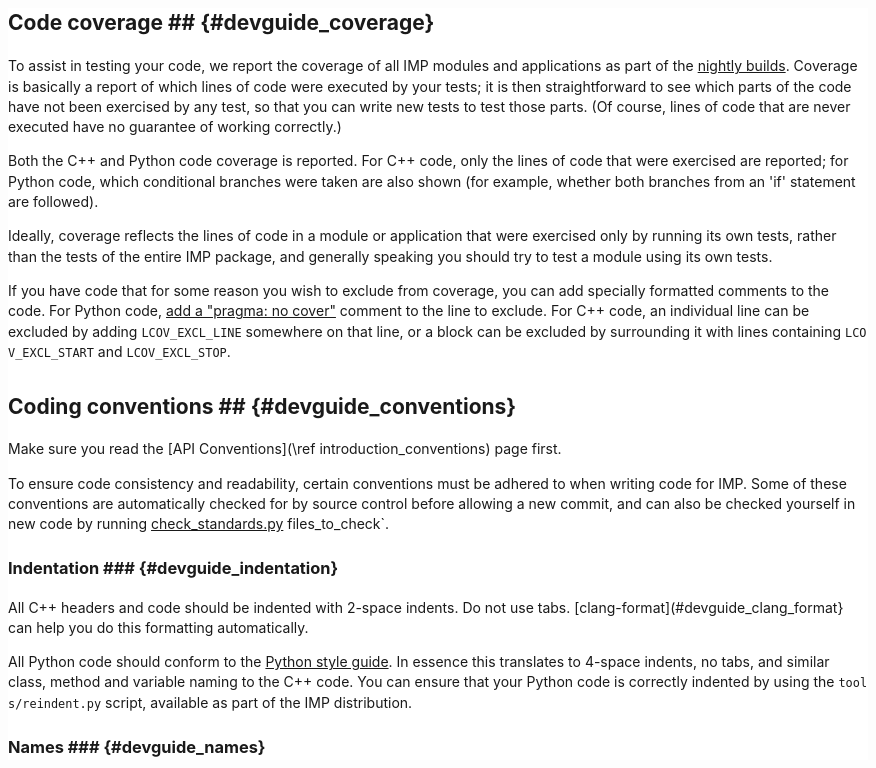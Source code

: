 ## Code coverage ## {#devguide_coverage}

To assist in testing your code, we report the coverage of all IMP modules
and applications as part of the
[nightly builds](http://www.salilab.org/imp/nightly/results/).
Coverage is basically a report of which lines of code were executed by your
tests; it is then straightforward to see which parts of the code have not
been exercised by any test, so that you can write new tests to test those
parts. (Of course, lines of code that are never executed
have no guarantee of working correctly.)

Both the C++ and Python code coverage is reported. For C++ code, only the
lines of code that were exercised are reported; for Python code, which
conditional branches were taken are also shown (for example, whether both
branches from an 'if' statement are followed).

Ideally, coverage reflects the lines of code in a module or application
that were exercised only by running its own tests, rather than the tests of the
entire IMP package, and generally speaking you should try to test a module
using its own tests.

If you have code that for some reason you wish to exclude from coverage,
you can add specially formatted comments to the code. For Python code,
[add a "pragma: no cover"](http://nedbatchelder.com/code/coverage/excluding.html)
comment to the line to exclude. For C++ code, an individual line can be excluded
by adding `LCOV_EXCL_LINE` somewhere on that line, or a block can be excluded
by surrounding it with lines containing `LCOV_EXCL_START` and `LCOV_EXCL_STOP`.

## Coding conventions ## {#devguide_conventions}

Make sure you read the [API Conventions](\ref introduction_conventions) page
first.

To ensure code consistency and readability, certain conventions
must be adhered to when writing code for IMP. Some of these
conventions are automatically checked for by source control before
allowing a new commit, and can also be checked yourself in new
code by running [check_standards.py](#devguide_check_standards) files_to_check`.

### Indentation ### {#devguide_indentation}

All C++ headers and code should be indented with 2-space indents. Do not use
tabs. [clang-format](#devguide_clang_format} can help you do this formatting
automatically.

All Python code should conform to the [Python style
guide](http://www.python.org/dev/peps/pep-0008/).  In essence this
translates to 4-space indents, no tabs, and similar class, method and
variable naming to the C++ code. You can ensure that your Python code
is correctly indented by using the `tools/reindent.py` script,
available as part of the IMP distribution.

### Names ### {#devguide_names}
